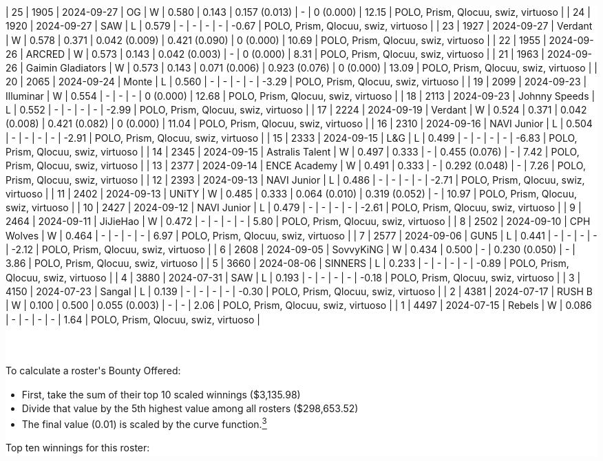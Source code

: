 |           25 |     1905 | 2024-09-27 | OG                | W   | 0.580      | 0.143        | 0.157 (0.013)    | -                | 0 (0.000) |    12.15 | POLO, Prism, Qlocuu, swiz, virtuoso  |
|           24 |     1920 | 2024-09-27 | SAW               | L   | 0.579      | -            | -                | -                | -         |    -0.67 | POLO, Prism, Qlocuu, swiz, virtuoso  |
|           23 |     1927 | 2024-09-27 | Verdant           | W   | 0.578      | 0.371        | 0.042 (0.009)    | 0.421 (0.090)    | 0 (0.000) |    10.69 | POLO, Prism, Qlocuu, swiz, virtuoso  |
|           22 |     1955 | 2024-09-26 | ARCRED            | W   | 0.573      | 0.143        | 0.042 (0.003)    | -                | 0 (0.000) |     8.31 | POLO, Prism, Qlocuu, swiz, virtuoso  |
|           21 |     1963 | 2024-09-26 | Gaimin Gladiators | W   | 0.573      | 0.143        | 0.071 (0.006)    | 0.923 (0.076)    | 0 (0.000) |    13.09 | POLO, Prism, Qlocuu, swiz, virtuoso  |
|           20 |     2065 | 2024-09-24 | Monte             | L   | 0.560      | -            | -                | -                | -         |    -3.29 | POLO, Prism, Qlocuu, swiz, virtuoso  |
|           19 |     2099 | 2024-09-23 | Illuminar         | W   | 0.554      | -            | -                | -                | 0 (0.000) |    12.68 | POLO, Prism, Qlocuu, swiz, virtuoso  |
|           18 |     2113 | 2024-09-23 | Johnny Speeds     | L   | 0.552      | -            | -                | -                | -         |    -2.99 | POLO, Prism, Qlocuu, swiz, virtuoso  |
|           17 |     2224 | 2024-09-19 | Verdant           | W   | 0.524      | 0.371        | 0.042 (0.008)    | 0.421 (0.082)    | 0 (0.000) |    11.04 | POLO, Prism, Qlocuu, swiz, virtuoso  |
|           16 |     2310 | 2024-09-16 | NAVI Junior       | L   | 0.504      | -            | -                | -                | -         |    -2.91 | POLO, Prism, Qlocuu, swiz, virtuoso  |
|           15 |     2333 | 2024-09-15 | L&G               | L   | 0.499      | -            | -                | -                | -         |    -6.83 | POLO, Prism, Qlocuu, swiz, virtuoso  |
|           14 |     2345 | 2024-09-15 | Astralis Talent   | W   | 0.497      | 0.333        | -                | 0.455 (0.076)    | -         |     7.42 | POLO, Prism, Qlocuu, swiz, virtuoso  |
|           13 |     2377 | 2024-09-14 | ENCE Academy      | W   | 0.491      | 0.333        | -                | 0.292 (0.048)    | -         |     7.26 | POLO, Prism, Qlocuu, swiz, virtuoso  |
|           12 |     2393 | 2024-09-13 | NAVI Junior       | L   | 0.486      | -            | -                | -                | -         |    -2.71 | POLO, Prism, Qlocuu, swiz, virtuoso  |
|           11 |     2402 | 2024-09-13 | UNiTY             | W   | 0.485      | 0.333        | 0.064 (0.010)    | 0.319 (0.052)    | -         |    10.97 | POLO, Prism, Qlocuu, swiz, virtuoso  |
|           10 |     2427 | 2024-09-12 | NAVI Junior       | L   | 0.479      | -            | -                | -                | -         |    -2.61 | POLO, Prism, Qlocuu, swiz, virtuoso  |
|            9 |     2464 | 2024-09-11 | JiJieHao          | W   | 0.472      | -            | -                | -                | -         |     5.80 | POLO, Prism, Qlocuu, swiz, virtuoso  |
|            8 |     2502 | 2024-09-10 | CPH Wolves        | W   | 0.464      | -            | -                | -                | -         |     6.97 | POLO, Prism, Qlocuu, swiz, virtuoso  |
|            7 |     2577 | 2024-09-06 | GUN5              | L   | 0.441      | -            | -                | -                | -         |    -2.12 | POLO, Prism, Qlocuu, swiz, virtuoso  |
|            6 |     2608 | 2024-09-05 | SovvyKiNG         | W   | 0.434      | 0.500        | -                | 0.230 (0.050)    | -         |     3.86 | POLO, Prism, Qlocuu, swiz, virtuoso  |
|            5 |     3660 | 2024-08-06 | SINNERS           | L   | 0.233      | -            | -                | -                | -         |    -0.89 | POLO, Prism, Qlocuu, swiz, virtuoso  |
|            4 |     3880 | 2024-07-31 | SAW               | L   | 0.193      | -            | -                | -                | -         |    -0.18 | POLO, Prism, Qlocuu, swiz, virtuoso  |
|            3 |     4150 | 2024-07-23 | Sangal            | L   | 0.139      | -            | -                | -                | -         |    -0.30 | POLO, Prism, Qlocuu, swiz, virtuoso  |
|            2 |     4381 | 2024-07-17 | RUSH B            | W   | 0.100      | 0.500        | 0.055 (0.003)    | -                | -         |     2.06 | POLO, Prism, Qlocuu, swiz, virtuoso  |
|            1 |     4497 | 2024-07-15 | Rebels            | W   | 0.086      | -            | -                | -                | -         |     1.64 | POLO, Prism, Qlocuu, swiz, virtuoso  |

<br />
<span id="table2"></span><br />
To calculate a roster's Bounty Offered:<br />

- First, take the sum of their top 10 scaled winnings ($3,135.98)
- Divide that value by the 5th highest value among all rosters ($298,653.52)
- The final value (0.01) is scaled by the curve function.[<sup>3</sup>](#curveFunction)

Top ten winnings for this roster:<br />
